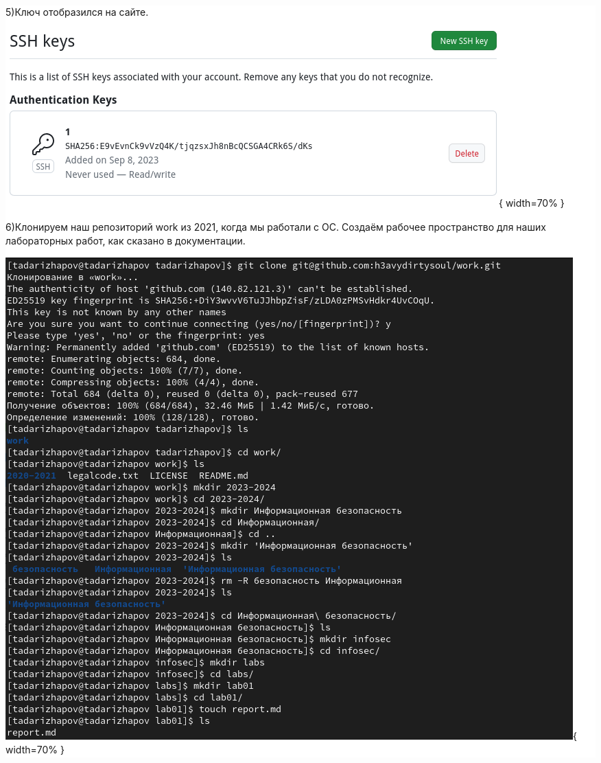 5)Ключ отобразился на сайте.

![Ключ](image/24.PNG){ width=70% }

6)Клонируем наш репозиторий work из 2021, когда мы работали с ОС. Создаём рабочее пространство для наших лабораторных работ, как сказано в документации.

![Рабочее пространство](image/25.PNG){ width=70% }
